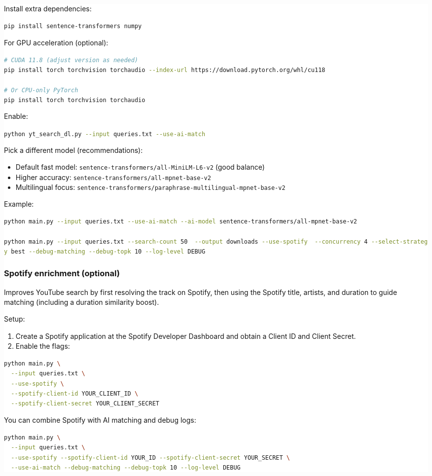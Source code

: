 Install extra dependencies:
```bash
pip install sentence-transformers numpy
```

For GPU acceleration (optional):
```bash
# CUDA 11.8 (adjust version as needed)
pip install torch torchvision torchaudio --index-url https://download.pytorch.org/whl/cu118

# Or CPU-only PyTorch
pip install torch torchvision torchaudio
```

Enable:
```bash
python yt_search_dl.py --input queries.txt --use-ai-match
```

Pick a different model (recommendations):
- Default fast model: `sentence-transformers/all-MiniLM-L6-v2` (good balance)
- Higher accuracy: `sentence-transformers/all-mpnet-base-v2`
- Multilingual focus: `sentence-transformers/paraphrase-multilingual-mpnet-base-v2`

Example:
```bash
python main.py --input queries.txt --use-ai-match --ai-model sentence-transformers/all-mpnet-base-v2

python main.py --input queries.txt --search-count 50  --output downloads --use-spotify  --concurrency 4 --select-strategy best --debug-matching --debug-topk 10 --log-level DEBUG
```

### Spotify enrichment (optional)
Improves YouTube search by first resolving the track on Spotify, then using the Spotify title, artists, and duration to guide matching (including a duration similarity boost).

Setup:
1. Create a Spotify application at the Spotify Developer Dashboard and obtain a Client ID and Client Secret.
2. Enable the flags:
```bash
python main.py \
  --input queries.txt \
  --use-spotify \
  --spotify-client-id YOUR_CLIENT_ID \
  --spotify-client-secret YOUR_CLIENT_SECRET
```

You can combine Spotify with AI matching and debug logs:
```bash
python main.py \
  --input queries.txt \
  --use-spotify --spotify-client-id YOUR_ID --spotify-client-secret YOUR_SECRET \
  --use-ai-match --debug-matching --debug-topk 10 --log-level DEBUG
```

